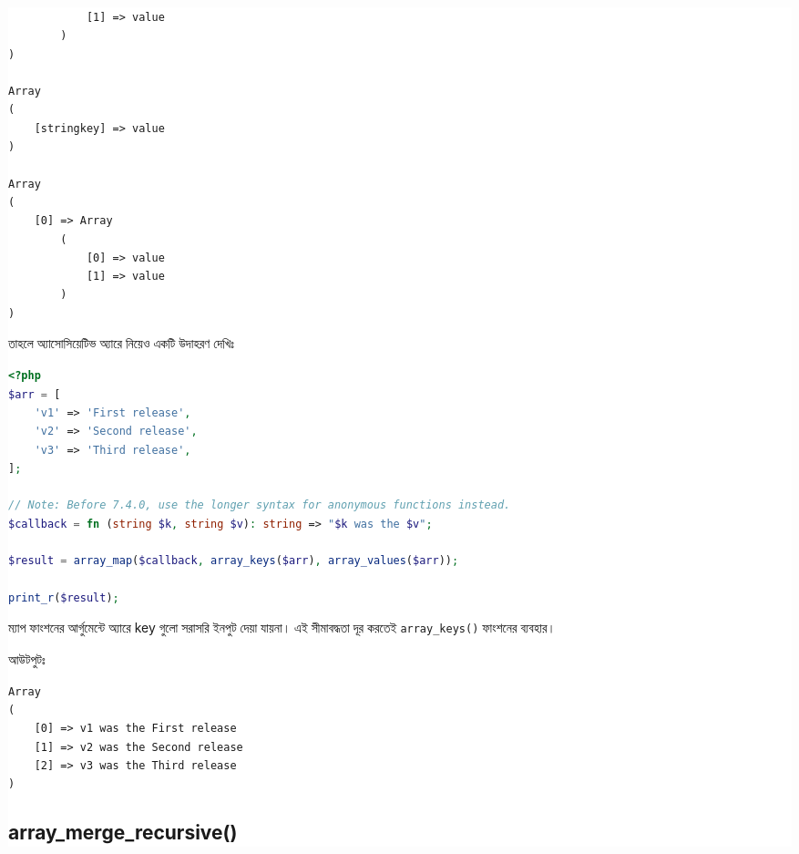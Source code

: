 ```
            [1] => value
        )
)

Array
(
    [stringkey] => value
)

Array
(
    [0] => Array
        (
            [0] => value
            [1] => value
        )
)
```

তাহলে অ্যাসোসিয়েটিভ অ্যারে নিয়েও একটি উদাহরণ দেখিঃ

```php
<?php
$arr = [
    'v1' => 'First release',
    'v2' => 'Second release',
    'v3' => 'Third release',
];

// Note: Before 7.4.0, use the longer syntax for anonymous functions instead.
$callback = fn (string $k, string $v): string => "$k was the $v";

$result = array_map($callback, array_keys($arr), array_values($arr));

print_r($result);
```

ম্যাপ ফাংশনের আর্গুমেন্টে অ্যারে key গুলো সরাসরি ইনপুট দেয়া যায়না। এই সীমাবদ্ধতা দূর করতেই `array_keys()` ফাংশনের ব্যবহার।

আউটপুটঃ

```
Array
(
    [0] => v1 was the First release
    [1] => v2 was the Second release
    [2] => v3 was the Third release
)
```

## array_merge_recursive()
